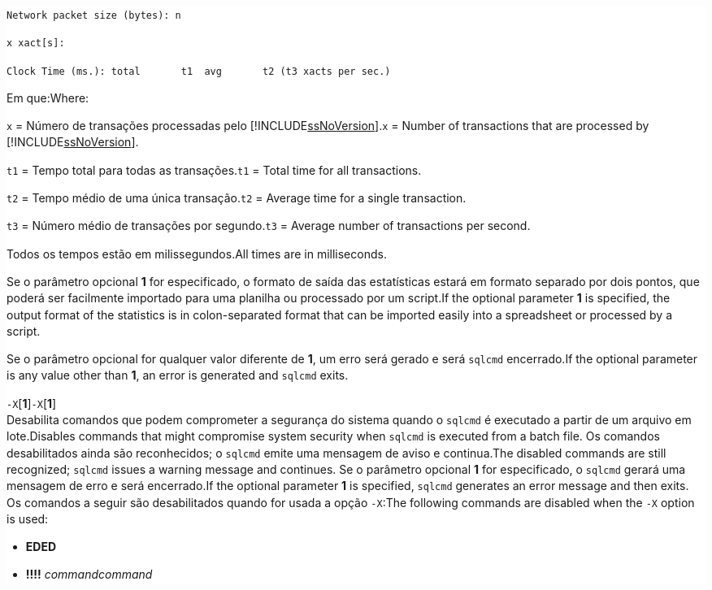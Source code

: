  `Network packet size (bytes): n`  
  
 `x xact[s]:`  
  
 `Clock Time (ms.): total       t1  avg       t2 (t3 xacts per sec.)`  
  
 <span data-ttu-id="e029d-387">Em que:</span><span class="sxs-lookup"><span data-stu-id="e029d-387">Where:</span></span>  
  
 <span data-ttu-id="e029d-388">`x` = Número de transações processadas pelo [!INCLUDE[ssNoVersion](../includes/ssnoversion-md.md)].</span><span class="sxs-lookup"><span data-stu-id="e029d-388">`x` = Number of transactions that are processed by [!INCLUDE[ssNoVersion](../includes/ssnoversion-md.md)].</span></span>  
  
 <span data-ttu-id="e029d-389">`t1` = Tempo total para todas as transações.</span><span class="sxs-lookup"><span data-stu-id="e029d-389">`t1` = Total time for all transactions.</span></span>  
  
 <span data-ttu-id="e029d-390">`t2` = Tempo médio de uma única transação.</span><span class="sxs-lookup"><span data-stu-id="e029d-390">`t2` = Average time for a single transaction.</span></span>  
  
 <span data-ttu-id="e029d-391">`t3` = Número médio de transações por segundo.</span><span class="sxs-lookup"><span data-stu-id="e029d-391">`t3` = Average number of transactions per second.</span></span>  
  
 <span data-ttu-id="e029d-392">Todos os tempos estão em milissegundos.</span><span class="sxs-lookup"><span data-stu-id="e029d-392">All times are in milliseconds.</span></span>  
  
 <span data-ttu-id="e029d-393">Se o parâmetro opcional **1** for especificado, o formato de saída das estatísticas estará em formato separado por dois pontos, que poderá ser facilmente importado para uma planilha ou processado por um script.</span><span class="sxs-lookup"><span data-stu-id="e029d-393">If the optional parameter **1** is specified, the output format of the statistics is in colon-separated format that can be imported easily into a spreadsheet or processed by a script.</span></span>  
  
 <span data-ttu-id="e029d-394">Se o parâmetro opcional for qualquer valor diferente de **1**, um erro será gerado e será `sqlcmd` encerrado.</span><span class="sxs-lookup"><span data-stu-id="e029d-394">If the optional parameter is any value other than **1**, an error is generated and `sqlcmd` exits.</span></span>  
  
 <span data-ttu-id="e029d-395">`-X`[**1**]</span><span class="sxs-lookup"><span data-stu-id="e029d-395">`-X`[**1**]</span></span>  
 <span data-ttu-id="e029d-396">Desabilita comandos que podem comprometer a segurança do sistema quando o `sqlcmd` é executado a partir de um arquivo em lote.</span><span class="sxs-lookup"><span data-stu-id="e029d-396">Disables commands that might compromise system security when `sqlcmd` is executed from a batch file.</span></span> <span data-ttu-id="e029d-397">Os comandos desabilitados ainda são reconhecidos; o `sqlcmd` emite uma mensagem de aviso e continua.</span><span class="sxs-lookup"><span data-stu-id="e029d-397">The disabled commands are still recognized; `sqlcmd` issues a warning message and continues.</span></span> <span data-ttu-id="e029d-398">Se o parâmetro opcional **1** for especificado, o `sqlcmd` gerará uma mensagem de erro e será encerrado.</span><span class="sxs-lookup"><span data-stu-id="e029d-398">If the optional parameter **1** is specified, `sqlcmd` generates an error message and then exits.</span></span> <span data-ttu-id="e029d-399">Os comandos a seguir são desabilitados quando for usada a opção `-X`:</span><span class="sxs-lookup"><span data-stu-id="e029d-399">The following commands are disabled when the `-X` option is used:</span></span>  
  
-   <span data-ttu-id="e029d-400">**ED**</span><span class="sxs-lookup"><span data-stu-id="e029d-400">**ED**</span></span>  
  
-   <span data-ttu-id="e029d-401">**!!**</span><span class="sxs-lookup"><span data-stu-id="e029d-401">**!!**</span></span> <span data-ttu-id="e029d-402">_command_</span><span class="sxs-lookup"><span data-stu-id="e029d-402">_command_</span></span>  
  
